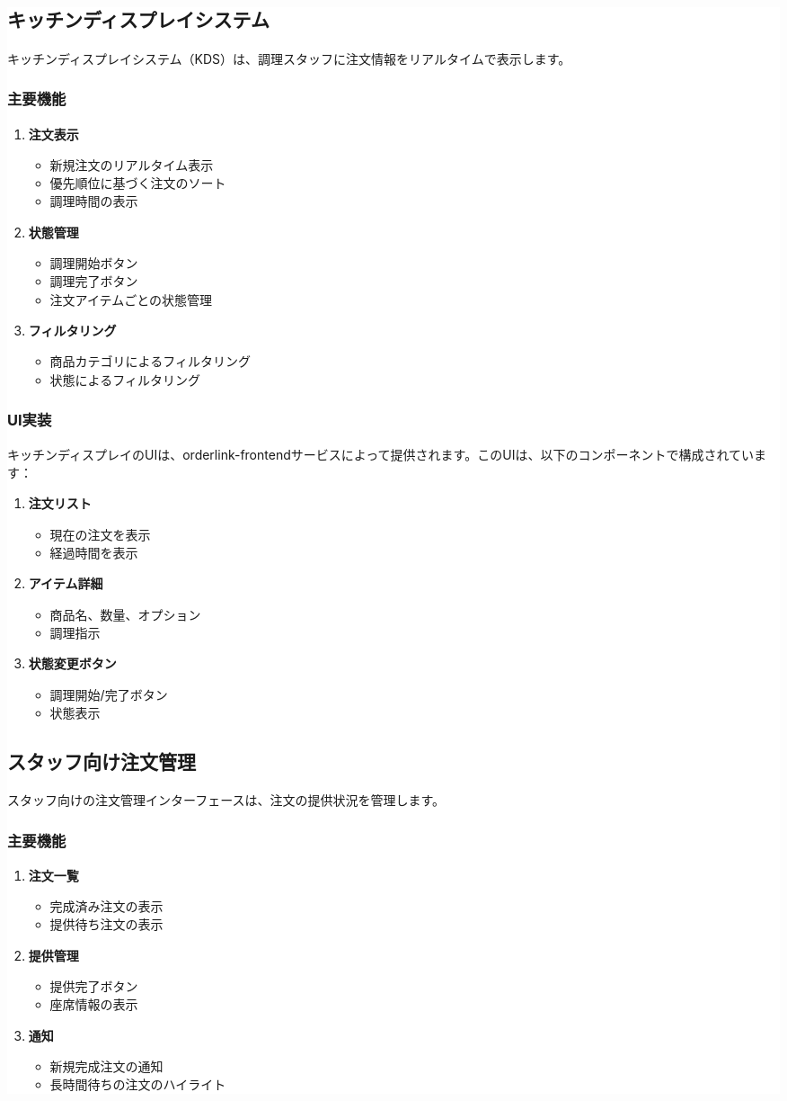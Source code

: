 ## キッチンディスプレイシステム

キッチンディスプレイシステム（KDS）は、調理スタッフに注文情報をリアルタイムで表示します。

### 主要機能

1. **注文表示**
   - 新規注文のリアルタイム表示
   - 優先順位に基づく注文のソート
   - 調理時間の表示

2. **状態管理**
   - 調理開始ボタン
   - 調理完了ボタン
   - 注文アイテムごとの状態管理

3. **フィルタリング**
   - 商品カテゴリによるフィルタリング
   - 状態によるフィルタリング

### UI実装

キッチンディスプレイのUIは、orderlink-frontendサービスによって提供されます。このUIは、以下のコンポーネントで構成されています：

1. **注文リスト**
   - 現在の注文を表示
   - 経過時間を表示

2. **アイテム詳細**
   - 商品名、数量、オプション
   - 調理指示

3. **状態変更ボタン**
   - 調理開始/完了ボタン
   - 状態表示

## スタッフ向け注文管理

スタッフ向けの注文管理インターフェースは、注文の提供状況を管理します。

### 主要機能

1. **注文一覧**
   - 完成済み注文の表示
   - 提供待ち注文の表示

2. **提供管理**
   - 提供完了ボタン
   - 座席情報の表示

3. **通知**
   - 新規完成注文の通知
   - 長時間待ちの注文のハイライト
